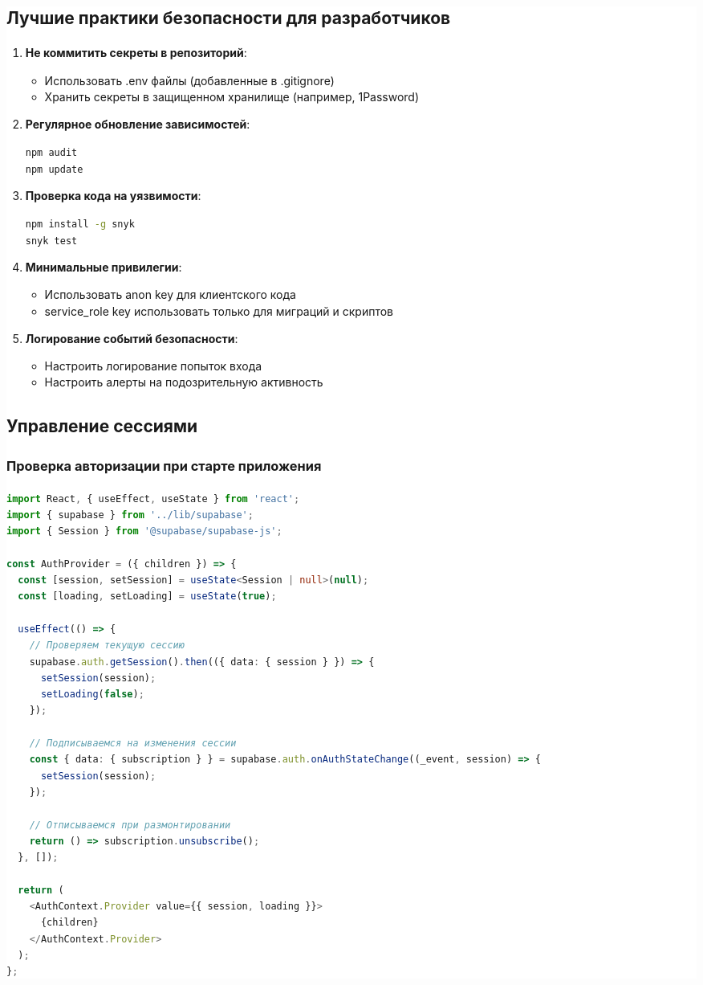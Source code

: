 ## Лучшие практики безопасности для разработчиков

1. **Не коммитить секреты в репозиторий**:
   - Использовать .env файлы (добавленные в .gitignore)
   - Хранить секреты в защищенном хранилище (например, 1Password)

2. **Регулярное обновление зависимостей**:
   ```bash
   npm audit
   npm update
   ```

3. **Проверка кода на уязвимости**:
   ```bash
   npm install -g snyk
   snyk test
   ```

4. **Минимальные привилегии**:
   - Использовать anon key для клиентского кода
   - service_role key использовать только для миграций и скриптов

5. **Логирование событий безопасности**:
   - Настроить логирование попыток входа
   - Настроить алерты на подозрительную активность

## Управление сессиями

### Проверка авторизации при старте приложения
```typescript
import React, { useEffect, useState } from 'react';
import { supabase } from '../lib/supabase';
import { Session } from '@supabase/supabase-js';

const AuthProvider = ({ children }) => {
  const [session, setSession] = useState<Session | null>(null);
  const [loading, setLoading] = useState(true);

  useEffect(() => {
    // Проверяем текущую сессию
    supabase.auth.getSession().then(({ data: { session } }) => {
      setSession(session);
      setLoading(false);
    });

    // Подписываемся на изменения сессии
    const { data: { subscription } } = supabase.auth.onAuthStateChange((_event, session) => {
      setSession(session);
    });

    // Отписываемся при размонтировании
    return () => subscription.unsubscribe();
  }, []);

  return (
    <AuthContext.Provider value={{ session, loading }}>
      {children}
    </AuthContext.Provider>
  );
};
```
